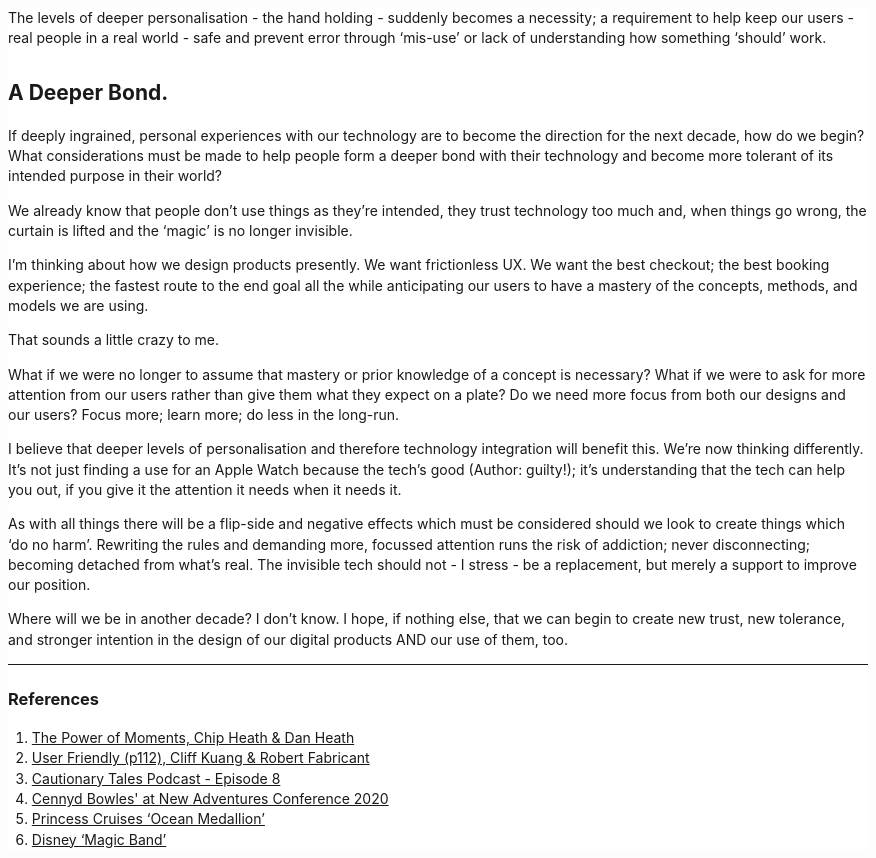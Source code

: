 The levels of deeper personalisation - the hand holding - suddenly becomes a necessity; a requirement to help keep our users - real people in a real world - safe and prevent error through ‘mis-use’ or lack of understanding how something ‘should’ work.

## A Deeper Bond.

If deeply ingrained, personal experiences with our technology are to become the direction for the next decade, how do we begin? What considerations must be made to help people form a deeper bond with their technology and become more tolerant of its intended purpose in their world?

We already know that people don’t use things as they’re intended, they trust technology too much and, when things go wrong, the curtain is lifted and the ‘magic’ is no longer invisible.

I’m thinking about how we design products presently. We want frictionless UX. We want the best checkout; the best booking experience; the fastest route to the end goal all the while anticipating our users to have a mastery of the concepts, methods, and models we are using.

That sounds a little crazy to me.

What if we were no longer to assume that mastery or prior knowledge of a concept is necessary? What if we were to ask for more attention from our users rather than give them what they expect on a plate? Do we need more focus from both our designs and our users? Focus more; learn more; do less in the long-run.

I believe that deeper levels of personalisation and therefore technology integration will benefit this. We’re now thinking differently. It’s not just finding a use for an Apple Watch because the tech’s good (Author: guilty!); it’s understanding that the tech can help you out, if you give it the attention it needs when it needs it.

As with all things there will be a flip-side and negative effects which must be considered should we look to create things which ‘do no harm’. Rewriting the rules and demanding more, focussed attention runs the risk of addiction; never disconnecting; becoming detached from what’s real. The invisible tech should not - I stress - be a replacement, but merely a support to improve our position.

Where will we be in another decade? I don’t know. I hope, if nothing else, that we can begin to create new trust, new tolerance, and stronger intention in the design of our digital products AND our use of them, too.

*****

### References

1. <a href="https://amzn.to/2H1zfqN" target="_blank">The Power of Moments, Chip Heath & Dan Heath</a>
2. <a href="https://amzn.to/3881VdK" target="_blank">User Friendly (p112), Cliff Kuang & Robert Fabricant</a>
3. <a href="http://timharford.com/2019/12/cautionary-tales-ep-8-you-have-reached-your-desination/" target="_blank">Cautionary Tales Podcast - Episode 8</a>
4. <a href="https://newadventuresconf.com/2020/coverage/" target="_blank">Cennyd Bowles' at New Adventures Conference 2020</a>
5. <a href="https://www.princess.com/learn/faq_answer/pre_cruise/ocean_medallion.jsp" target="_blank">Princess Cruises ‘Ocean Medallion’</a>
6. <a href="https://disneyworld.disney.go.com/en_GB/plan/my-disney-experience/bands-cards/" target="_blank">Disney ‘Magic Band’</a>